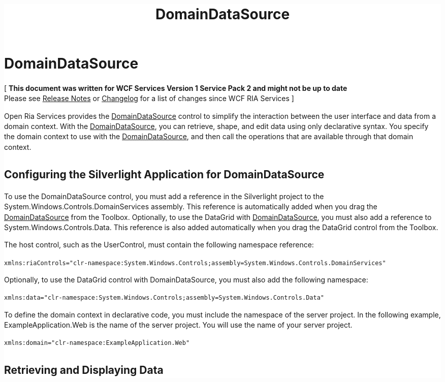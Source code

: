 ﻿---
title: DomainDataSource
TOCTitle: DomainDataSource
ms:assetid: 89907e26-e24d-438f-9334-9a846105ab9c
ms:mtpsurl: https://msdn.microsoft.com/en-us/library/Ee707363(v=VS.91)
ms:contentKeyID: 27195671
ms.date: 08/19/2013
mtps_version: v=VS.91
dev_langs:
- xaml
---

# DomainDataSource

\[ **This document was written for WCF Services Version 1 Service Pack 2 and might not be up to date** <br />
Please see [Release Notes](https://github.com/OpenRIAServices/OpenRiaServices/releases) or [Changelog](https://github.com/OpenRIAServices/OpenRiaServices/blob/main/Changelog.md) for a list of changes since WCF RIA Services \]

Open Ria Services provides the [DomainDataSource](./ee732901) control to simplify the interaction between the user interface and data from a domain context. With the [DomainDataSource](./ee732901), you can retrieve, shape, and edit data using only declarative syntax. You specify the domain context to use with the [DomainDataSource](./ee732901), and then call the operations that are available through that domain context.

## Configuring the Silverlight Application for DomainDataSource

To use the DomainDataSource control, you must add a reference in the Silverlight project to the System.Windows.Controls.DomainServices assembly. This reference is automatically added when you drag the [DomainDataSource](./ee732901) from the Toolbox. Optionally, to use the DataGrid with [DomainDataSource](./ee732901), you must also add a reference to System.Windows.Controls.Data. This reference is also added automatically when you drag the DataGrid control from the Toolbox.

The host control, such as the UserControl, must contain the following namespace reference:

    xmlns:riaControls="clr-namespace:System.Windows.Controls;assembly=System.Windows.Controls.DomainServices"

Optionally, to use the DataGrid control with DomainDataSource, you must also add the following namespace:

    xmlns:data="clr-namespace:System.Windows.Controls;assembly=System.Windows.Controls.Data"

To define the domain context in declarative code, you must include the namespace of the server project. In the following example, ExampleApplication.Web is the name of the server project. You will use the name of your server project.

    xmlns:domain="clr-namespace:ExampleApplication.Web"

## Retrieving and Displaying Data
